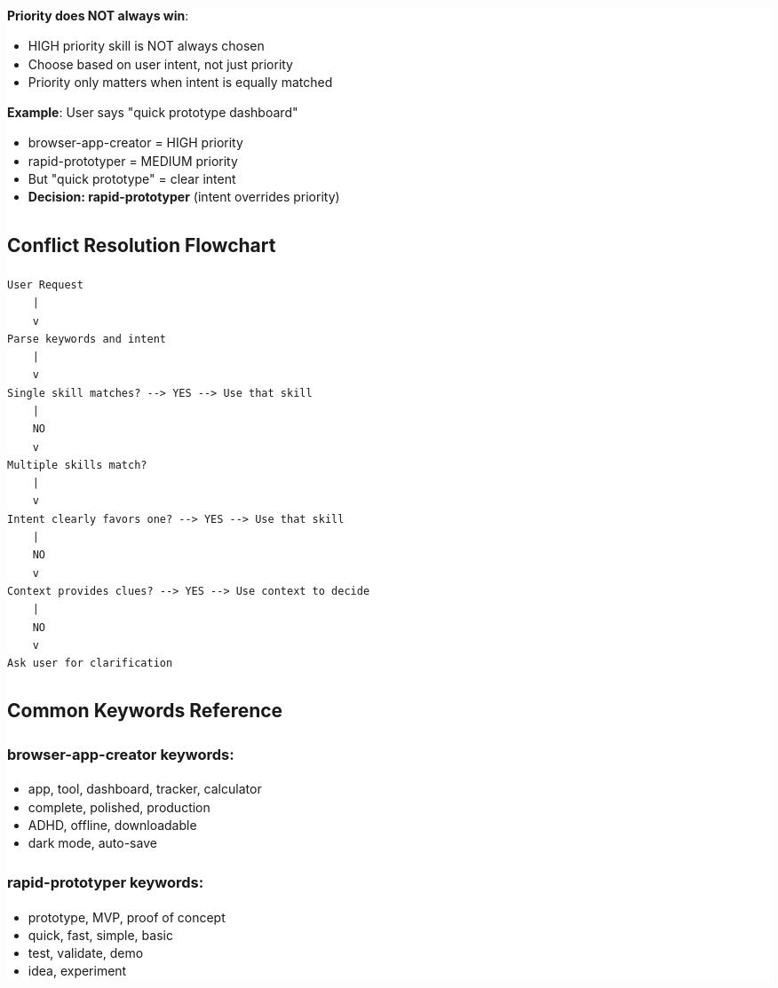 **Priority does NOT always win**:
- HIGH priority skill is NOT always chosen
- Choose based on user intent, not just priority
- Priority only matters when intent is equally matched

**Example**: User says "quick prototype dashboard"
- browser-app-creator = HIGH priority
- rapid-prototyper = MEDIUM priority
- But "quick prototype" = clear intent
- **Decision: rapid-prototyper** (intent overrides priority)

## Conflict Resolution Flowchart

```
User Request
    |
    v
Parse keywords and intent
    |
    v
Single skill matches? --> YES --> Use that skill
    |
    NO
    v
Multiple skills match?
    |
    v
Intent clearly favors one? --> YES --> Use that skill
    |
    NO
    v
Context provides clues? --> YES --> Use context to decide
    |
    NO
    v
Ask user for clarification
```

## Common Keywords Reference

### browser-app-creator keywords:
- app, tool, dashboard, tracker, calculator
- complete, polished, production
- ADHD, offline, downloadable
- dark mode, auto-save

### rapid-prototyper keywords:
- prototype, MVP, proof of concept
- quick, fast, simple, basic
- test, validate, demo
- idea, experiment
